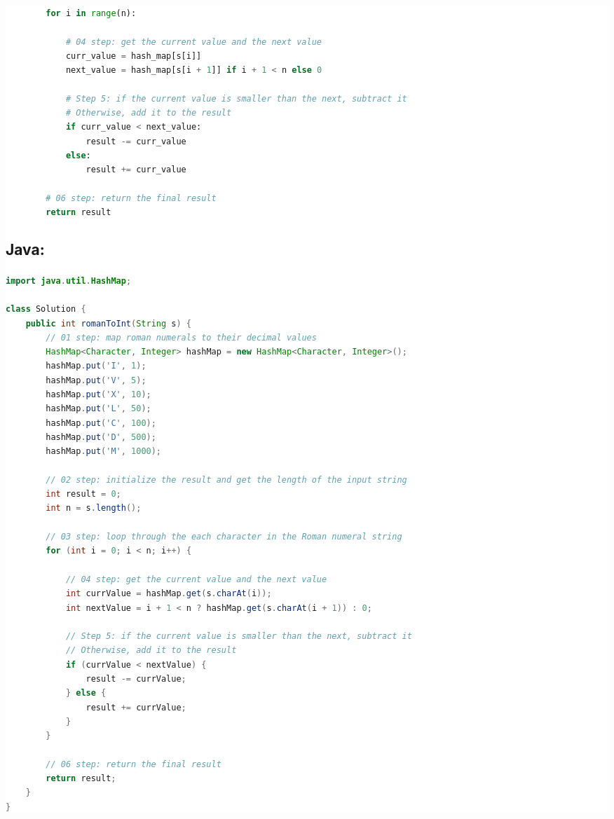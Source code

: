 ```python []
        for i in range(n):

            # 04 step: get the current value and the next value
            curr_value = hash_map[s[i]]
            next_value = hash_map[s[i + 1]] if i + 1 < n else 0

            # Step 5: if the current value is smaller than the next, subtract it
            # Otherwise, add it to the result
            if curr_value < next_value:
                result -= curr_value
            else:
                result += curr_value

        # 06 step: return the final result
        return result
```

## Java:

```java []
import java.util.HashMap;

class Solution {
    public int romanToInt(String s) {
        // 01 step: map roman numerals to their decimal values
        HashMap<Character, Integer> hashMap = new HashMap<Character, Integer>();
        hashMap.put('I', 1);
        hashMap.put('V', 5);
        hashMap.put('X', 10);
        hashMap.put('L', 50);
        hashMap.put('C', 100);
        hashMap.put('D', 500);
        hashMap.put('M', 1000);

        // 02 step: initialize the result and get the length of the input string
        int result = 0;
        int n = s.length();

        // 03 step: loop through the each character in the Roman numeral string
        for (int i = 0; i < n; i++) {

            // 04 step: get the current value and the next value
            int currValue = hashMap.get(s.charAt(i));
            int nextValue = i + 1 < n ? hashMap.get(s.charAt(i + 1)) : 0;

            // Step 5: if the current value is smaller than the next, subtract it
            // Otherwise, add it to the result
            if (currValue < nextValue) {
                result -= currValue;
            } else {
                result += currValue;
            }
        }

        // 06 step: return the final result
        return result;
    }
}
```
